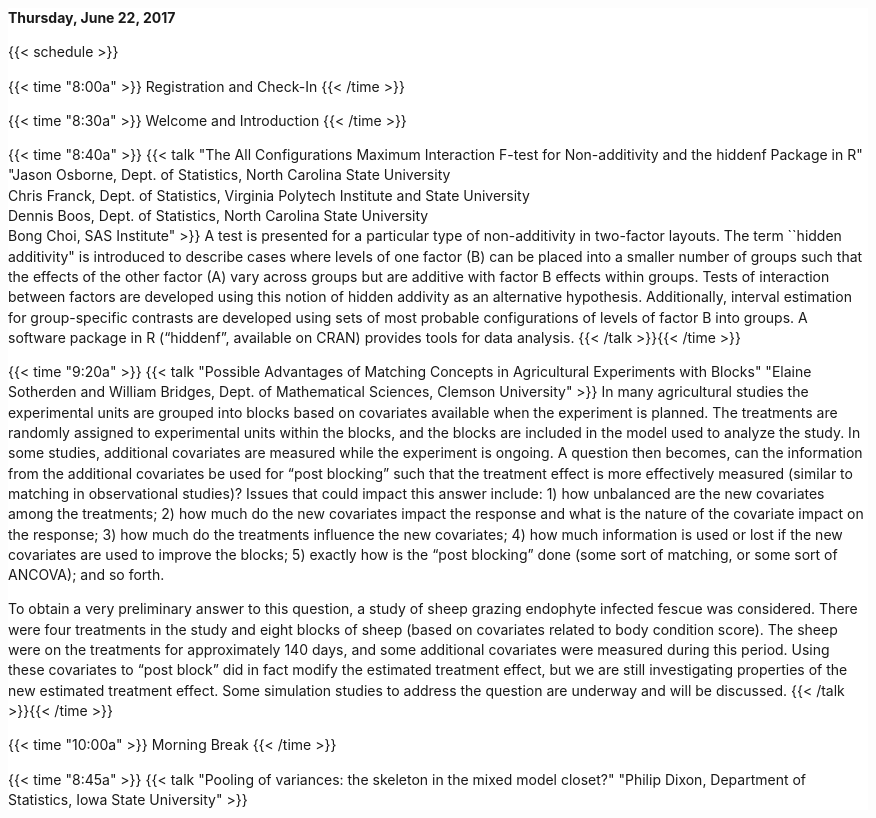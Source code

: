 **Thursday, June 22, 2017**

{{< schedule >}}

{{< time "8:00a" >}} Registration and Check-In {{< /time >}}

{{< time "8:30a" >}} Welcome and Introduction {{< /time >}}

{{< time "8:40a" >}}
{{< talk "The All Configurations Maximum Interaction F-test for Non-additivity and the hiddenf Package in R"
"Jason Osborne, Dept. of Statistics, North Carolina State University <br> Chris Franck, Dept. of Statistics, Virginia Polytech Institute and State University <br> Dennis Boos, Dept. of Statistics, North Carolina State University <br> Bong Choi, SAS Institute" >}}
A test is presented for a particular type of non-additivity in two-factor layouts. The term ``hidden additivity" is introduced to describe cases where levels of one factor (B) can be placed into a smaller number of groups such that the effects of the other factor (A) vary across groups but are additive with factor B effects within groups. Tests of interaction between factors are developed using this notion of hidden addivity as an alternative hypothesis. Additionally, interval estimation for group-specific contrasts are developed using sets of most probable configurations of levels of factor B into groups. A software package in R (“hiddenf”, available on CRAN) provides tools for data analysis.
{{< /talk >}}{{< /time >}}

{{< time "9:20a" >}}
{{< talk "Possible Advantages of Matching Concepts in Agricultural Experiments with Blocks"
"Elaine Sotherden and William Bridges, Dept. of Mathematical Sciences, Clemson University" >}}
In many agricultural studies the experimental units are grouped into blocks based on covariates available when the experiment is planned. The treatments are randomly assigned to experimental units within the blocks, and the blocks are included in the model used to analyze the study. In some studies, additional covariates are measured while the experiment is ongoing. A question then becomes, can the information from the additional covariates be used for “post blocking” such that the treatment effect is more effectively measured (similar to matching in observational studies)? Issues that could impact this answer include: 1) how unbalanced are the new covariates among the treatments; 2) how much do the new covariates impact the response and what is the nature of the covariate impact on the response; 3) how much do the treatments influence the new covariates; 4) how much information is used or lost if the new covariates are used to improve the blocks; 5) exactly how is the “post blocking” done (some sort of matching, or some sort of ANCOVA); and so forth.

To obtain a very preliminary answer to this question, a study of sheep grazing endophyte infected fescue was considered. There were four treatments in the study and eight blocks of sheep (based on covariates related to body condition score). The sheep were on the treatments for approximately 140 days, and some additional covariates were measured during this period. Using these covariates to “post block” did in fact modify the estimated treatment effect, but we are still investigating properties of the new estimated treatment effect. Some simulation studies to address the question are underway and will be discussed.
{{< /talk >}}{{< /time >}}

{{< time "10:00a" >}} Morning Break {{< /time >}}

{{< time "8:45a" >}}
{{< talk "Pooling of variances: the skeleton in the mixed model closet?"
"Philip Dixon, Department of Statistics, Iowa State University" >}}